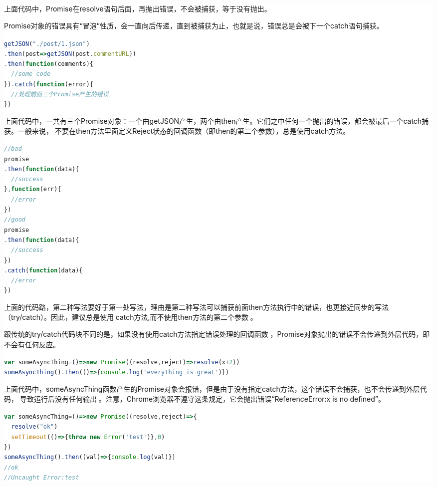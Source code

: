 上面代码中，Promise在resolve语句后面，再抛出错误，不会被捕获，等于没有抛出。

Promise对象的错误具有“冒泡”性质，会一直向后传递，直到被捕获为止，也就是说，错误总是会被下一个catch语句捕获。

```javascript
getJSON("./post/1.json")
.then(post=>getJSON(post.commentURL))
.then(function(comments){
  //some code
}).catch(function(error){
  //处理前面三个Promise产生的错误
})
```

上面代码中，一共有三个Promise对象：一个由getJSON产生，两个由then产生。它们之中任何一个抛出的错误，都会被最后一个catch捕获。一般来说，
不要在then方法里面定义Reject状态的回调函数（即then的第二个参数），总是使用catch方法。

```javascript
//bad
promise
.then(function(data){
  //success
},function(err){
  //error
})
//good
promise
.then(function(data){
  //success
})
.catch(function(data){
  //error
})
```

上面的代码路，第二种写法要好于第一处写法，理由是第二种写法可以捕获前面then方法执行中的错误，也更接近同步的写法（try/catch）。因此，建议总是使用
catch方法,而不使用then方法的第二个参数 。

跟传统的try/catch代码块不同的是，如果没有使用catch方法指定错误处理的回调函数 ，Promise对象抛出的错误不会传递到外层代码，即不会有任何反应。

```javascript
var someAsyncThing=()=>new Promise((resolve,reject)=>resolve(x+2))
someAsyncThing().then(()=>{console.log('everything is great')})
```

上面代码中，someAsyncThing函数产生的Promise对象会报错，但是由于没有指定catch方法，这个错误不会捕获，也不会传递到外层代码，
导致运行后没有任何输出 。注意，Chrome浏览器不遵守这条规定，它会抛出错误“ReferenceError:x is no defined”。

```javascript
var someAsyncThing=()=>new Promise((resolve,reject)=>{
  resolve("ok")
  setTimeout(()=>{throw new Error('test')},0)
})
someAsyncThing().then((val)=>{console.log(val)})
//ok
//Uncaught Error:test
```
